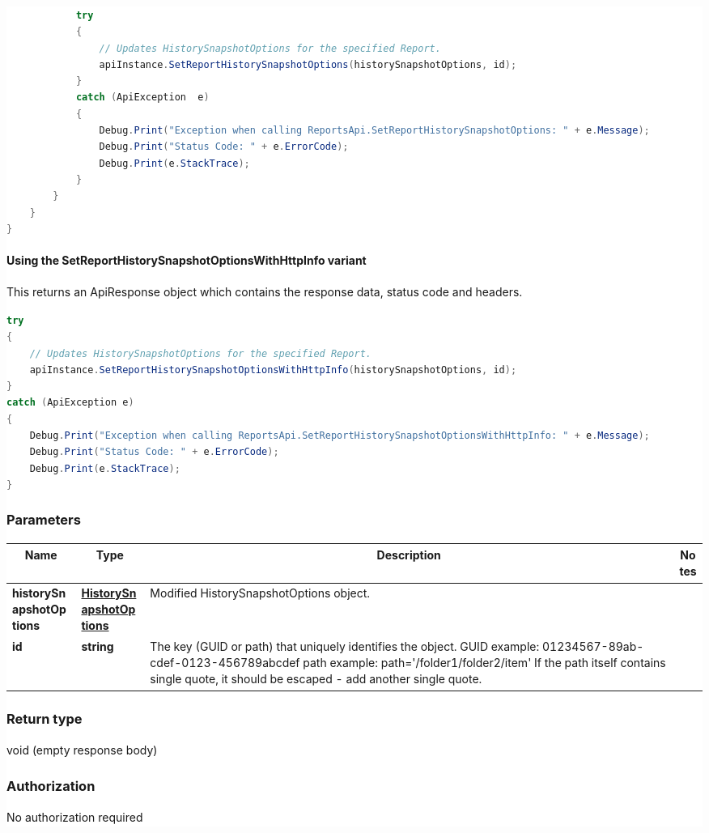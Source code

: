 ```csharp
            try
            {
                // Updates HistorySnapshotOptions for the specified Report.
                apiInstance.SetReportHistorySnapshotOptions(historySnapshotOptions, id);
            }
            catch (ApiException  e)
            {
                Debug.Print("Exception when calling ReportsApi.SetReportHistorySnapshotOptions: " + e.Message);
                Debug.Print("Status Code: " + e.ErrorCode);
                Debug.Print(e.StackTrace);
            }
        }
    }
}
```

#### Using the SetReportHistorySnapshotOptionsWithHttpInfo variant
This returns an ApiResponse object which contains the response data, status code and headers.

```csharp
try
{
    // Updates HistorySnapshotOptions for the specified Report.
    apiInstance.SetReportHistorySnapshotOptionsWithHttpInfo(historySnapshotOptions, id);
}
catch (ApiException e)
{
    Debug.Print("Exception when calling ReportsApi.SetReportHistorySnapshotOptionsWithHttpInfo: " + e.Message);
    Debug.Print("Status Code: " + e.ErrorCode);
    Debug.Print(e.StackTrace);
}
```

### Parameters

| Name | Type | Description | Notes |
|------|------|-------------|-------|
| **historySnapshotOptions** | [**HistorySnapshotOptions**](HistorySnapshotOptions.md) | Modified HistorySnapshotOptions object. |  |
| **id** | **string** | The key (GUID or path) that uniquely identifies the object. GUID example: 01234567-89ab-cdef-0123-456789abcdef path example: path&#x3D;&#39;/folder1/folder2/item&#39; If the path itself contains single quote, it should be escaped - add another single quote. |  |

### Return type

void (empty response body)

### Authorization

No authorization required
